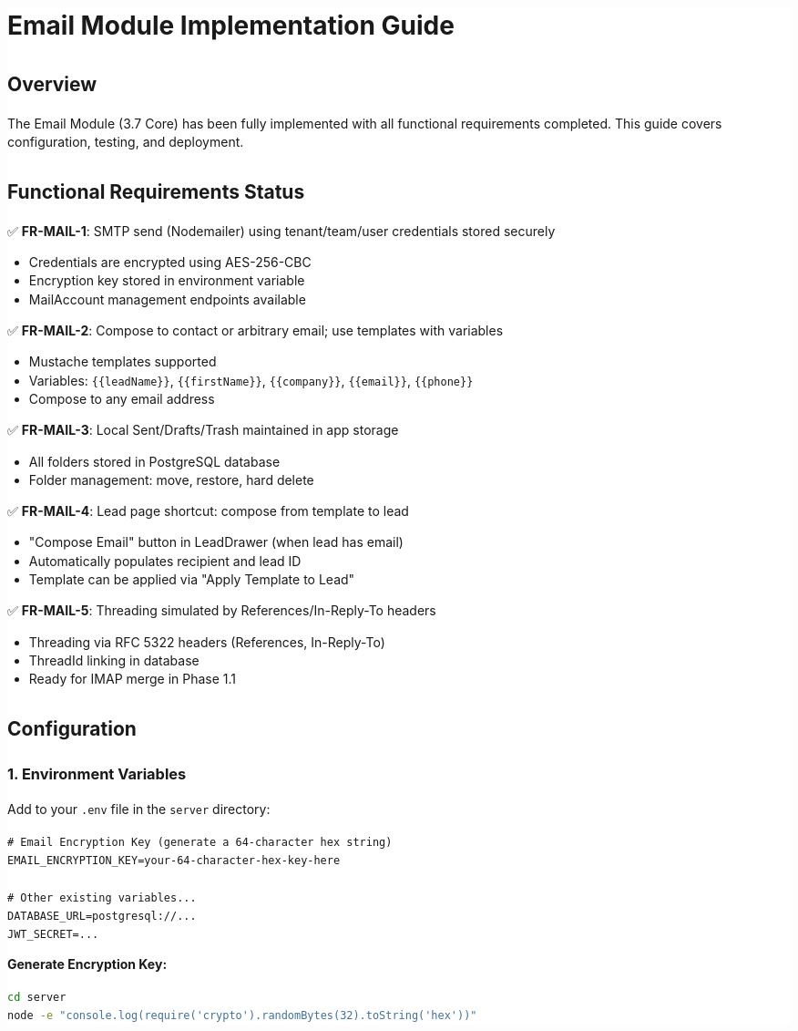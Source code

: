# Email Module Implementation Guide

## Overview

The Email Module (3.7 Core) has been fully implemented with all functional requirements completed. This guide covers configuration, testing, and deployment.

## Functional Requirements Status

✅ **FR-MAIL-1**: SMTP send (Nodemailer) using tenant/team/user credentials stored securely
- Credentials are encrypted using AES-256-CBC
- Encryption key stored in environment variable
- MailAccount management endpoints available

✅ **FR-MAIL-2**: Compose to contact or arbitrary email; use templates with variables
- Mustache templates supported
- Variables: `{{leadName}}`, `{{firstName}}`, `{{company}}`, `{{email}}`, `{{phone}}`
- Compose to any email address

✅ **FR-MAIL-3**: Local Sent/Drafts/Trash maintained in app storage
- All folders stored in PostgreSQL database
- Folder management: move, restore, hard delete

✅ **FR-MAIL-4**: Lead page shortcut: compose from template to lead
- "Compose Email" button in LeadDrawer (when lead has email)
- Automatically populates recipient and lead ID
- Template can be applied via "Apply Template to Lead"

✅ **FR-MAIL-5**: Threading simulated by References/In-Reply-To headers
- Threading via RFC 5322 headers (References, In-Reply-To)
- ThreadId linking in database
- Ready for IMAP merge in Phase 1.1

## Configuration

### 1. Environment Variables

Add to your `.env` file in the `server` directory:

```env
# Email Encryption Key (generate a 64-character hex string)
EMAIL_ENCRYPTION_KEY=your-64-character-hex-key-here

# Other existing variables...
DATABASE_URL=postgresql://...
JWT_SECRET=...
```

**Generate Encryption Key:**
```bash
cd server
node -e "console.log(require('crypto').randomBytes(32).toString('hex'))"
```
